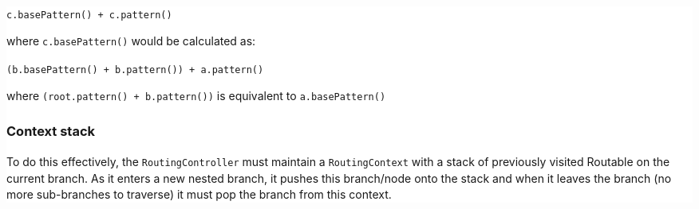 `c.basePattern() + c.pattern()`

where `c.basePattern()` would be calculated as:

`(b.basePattern() + b.pattern()) + a.pattern()`

where `(root.pattern() + b.pattern())` is equivalent to `a.basePattern()`

### Context stack

To do this effectively, the `RoutingController` must maintain a `RoutingContext` with a stack of previously
visited Routable on the current branch. As it enters a new nested branch, it pushes this branch/node onto the stack
and when it leaves the branch (no more sub-branches to traverse) it must pop the branch from this context.

